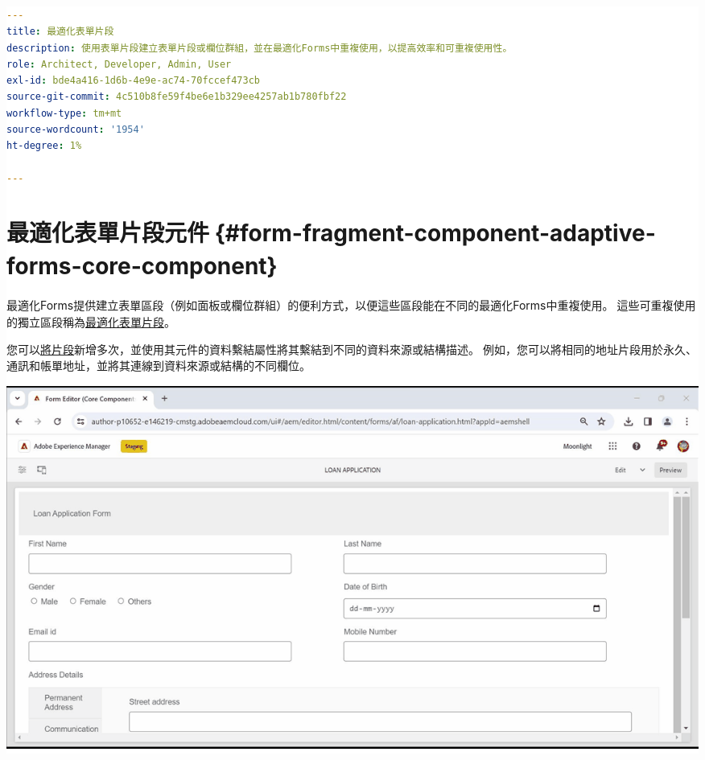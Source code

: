 ```yaml
---
title: 最適化表單片段
description: 使用表單片段建立表單片段或欄位群組，並在最適化Forms中重複使用，以提高效率和可重複使用性。
role: Architect, Developer, Admin, User
exl-id: bde4a416-1d6b-4e9e-ac74-70fccef473cb
source-git-commit: 4c510b8fe59f4be6e1b329ee4257ab1b780fbf22
workflow-type: tm+mt
source-wordcount: '1954'
ht-degree: 1%

---
```


# 最適化表單片段元件 {#form-fragment-component-adaptive-forms-core-component}

最適化Forms提供建立表單區段（例如面板或欄位群組）的便利方式，以便這些區段能在不同的最適化Forms中重複使用。 這些可重複使用的獨立區段稱為[最適化表單片段](https://experienceleague.adobe.com/docs/experience-manager-cloud-service/content/forms/adaptive-forms-authoring/authoring-adaptive-forms-core-components/create-an-adaptive-form-on-forms-cs/adaptive-form-fragments-core-components.html?lang=zh-Hant)。

您可以[將片段](https://experienceleague.adobe.com/docs/experience-manager-cloud-service/content/forms/adaptive-forms-authoring/authoring-adaptive-forms-core-components/create-an-adaptive-form-on-forms-cs/adaptive-form-fragments-core-components.html?lang=zh-Hant#insert-a-fragment-in-an-adaptive-form)新增多次，並使用其元件的資料繫結屬性將其繫結到不同的資料來源或結構描述。 例如，您可以將相同的地址片段用於永久、通訊和帳單地址，並將其連線到資料來源或結構的不同欄位。

![範例](/help/adaptive-forms/assets/using-multiple-fragment-af.gif)
